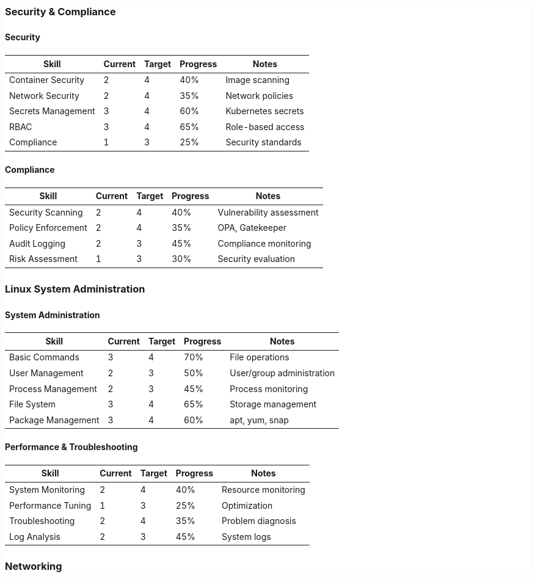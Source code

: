 ### **Security & Compliance**

#### **Security**
| Skill | Current | Target | Progress | Notes |
|-------|---------|--------|----------|-------|
| Container Security | 2 | 4 | 40% | Image scanning |
| Network Security | 2 | 4 | 35% | Network policies |
| Secrets Management | 3 | 4 | 60% | Kubernetes secrets |
| RBAC | 3 | 4 | 65% | Role-based access |
| Compliance | 1 | 3 | 25% | Security standards |

#### **Compliance**
| Skill | Current | Target | Progress | Notes |
|-------|---------|--------|----------|-------|
| Security Scanning | 2 | 4 | 40% | Vulnerability assessment |
| Policy Enforcement | 2 | 4 | 35% | OPA, Gatekeeper |
| Audit Logging | 2 | 3 | 45% | Compliance monitoring |
| Risk Assessment | 1 | 3 | 30% | Security evaluation |

### **Linux System Administration**

#### **System Administration**
| Skill | Current | Target | Progress | Notes |
|-------|---------|--------|----------|-------|
| Basic Commands | 3 | 4 | 70% | File operations |
| User Management | 2 | 3 | 50% | User/group administration |
| Process Management | 2 | 3 | 45% | Process monitoring |
| File System | 3 | 4 | 65% | Storage management |
| Package Management | 3 | 4 | 60% | apt, yum, snap |

#### **Performance & Troubleshooting**
| Skill | Current | Target | Progress | Notes |
|-------|---------|--------|----------|-------|
| System Monitoring | 2 | 4 | 40% | Resource monitoring |
| Performance Tuning | 1 | 3 | 25% | Optimization |
| Troubleshooting | 2 | 4 | 35% | Problem diagnosis |
| Log Analysis | 2 | 3 | 45% | System logs |

### **Networking**

